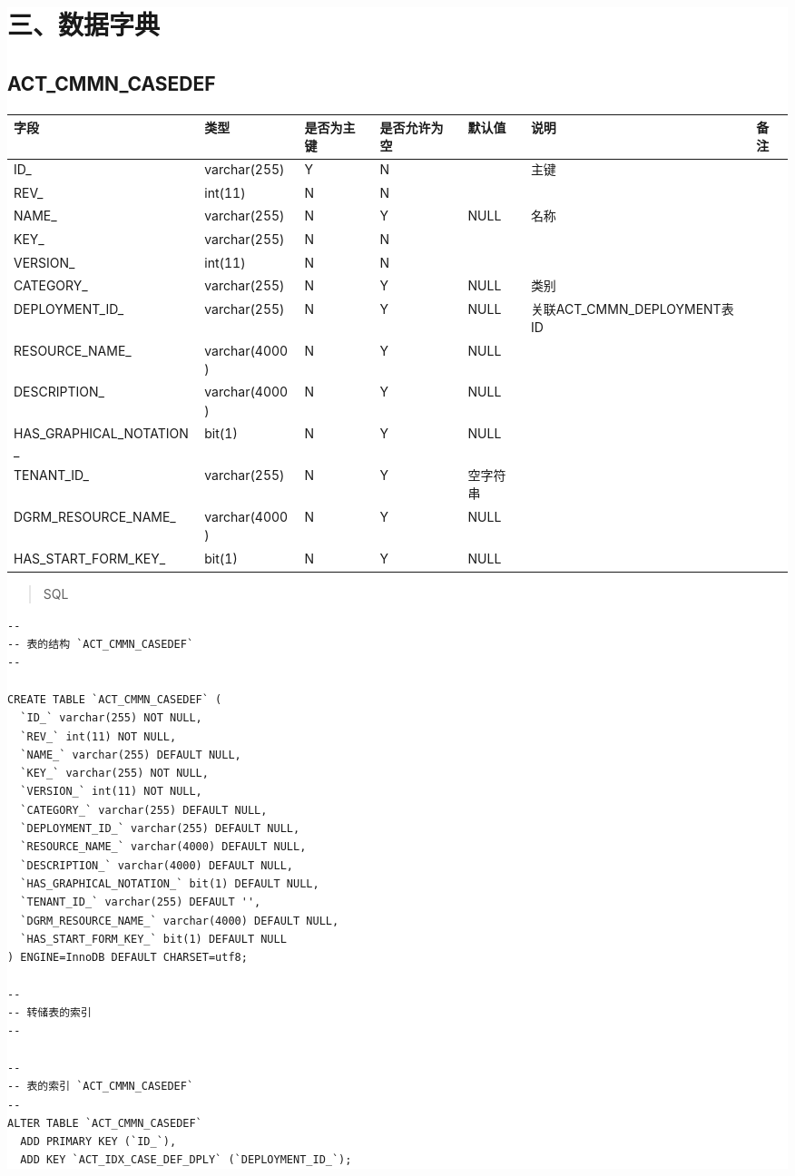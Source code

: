 # 三、数据字典

## ACT_CMMN_CASEDEF

| 字段 | 类型 | 是否为主键 | 是否允许为空 | 默认值 | 说明 | 备注 |  
| :-- | :-- | :-- | :-- | :-- | :-- | :-- |  
| ID_ | varchar(255) | Y | N | | 主键 | |  
| REV_ | int(11) | N | N | | | |  
| NAME_ | varchar(255) | N | Y | NULL | 名称 | |  
| KEY_ | varchar(255) | N | N | | | |  
| VERSION_ | int(11) | N | N | | | |  
| CATEGORY_ | varchar(255) | N | Y | NULL | 类别 | |  
| DEPLOYMENT_ID_ | varchar(255) | N | Y | NULL | 关联ACT_CMMN_DEPLOYMENT表ID | |  
| RESOURCE_NAME_ | varchar(4000) | N | Y | NULL | | |  
| DESCRIPTION_| varchar(4000) | N | Y | NULL | | |  
| HAS_GRAPHICAL_NOTATION_| bit(1) | N | Y | NULL | | |  
| TENANT_ID_ | varchar(255) | N | Y | 空字符串 | | |  
| DGRM_RESOURCE_NAME_ | varchar(4000) | N | Y | NULL | | |  
| HAS_START_FORM_KEY_| bit(1) | N | Y | NULL | | |  

> SQL  

~~~
--
-- 表的结构 `ACT_CMMN_CASEDEF`
--

CREATE TABLE `ACT_CMMN_CASEDEF` (
  `ID_` varchar(255) NOT NULL,
  `REV_` int(11) NOT NULL,
  `NAME_` varchar(255) DEFAULT NULL,
  `KEY_` varchar(255) NOT NULL,
  `VERSION_` int(11) NOT NULL,
  `CATEGORY_` varchar(255) DEFAULT NULL,
  `DEPLOYMENT_ID_` varchar(255) DEFAULT NULL,
  `RESOURCE_NAME_` varchar(4000) DEFAULT NULL,
  `DESCRIPTION_` varchar(4000) DEFAULT NULL,
  `HAS_GRAPHICAL_NOTATION_` bit(1) DEFAULT NULL,
  `TENANT_ID_` varchar(255) DEFAULT '',
  `DGRM_RESOURCE_NAME_` varchar(4000) DEFAULT NULL,
  `HAS_START_FORM_KEY_` bit(1) DEFAULT NULL
) ENGINE=InnoDB DEFAULT CHARSET=utf8;

--
-- 转储表的索引
--

--
-- 表的索引 `ACT_CMMN_CASEDEF`
--
ALTER TABLE `ACT_CMMN_CASEDEF`
  ADD PRIMARY KEY (`ID_`),
  ADD KEY `ACT_IDX_CASE_DEF_DPLY` (`DEPLOYMENT_ID_`);

~~~